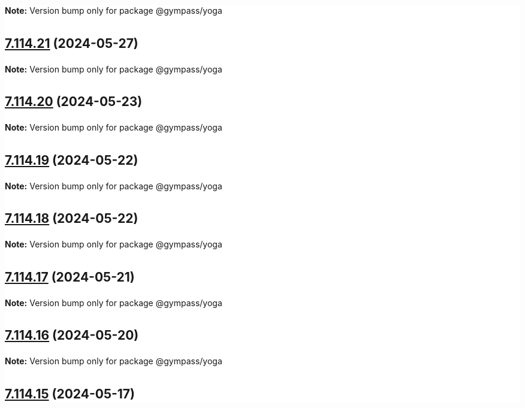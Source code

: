 **Note:** Version bump only for package @gympass/yoga





## [7.114.21](https://github.com/Gympass/yoga/compare/@gympass/yoga@7.114.20...@gympass/yoga@7.114.21) (2024-05-27)

**Note:** Version bump only for package @gympass/yoga





## [7.114.20](https://github.com/Gympass/yoga/compare/@gympass/yoga@7.114.19...@gympass/yoga@7.114.20) (2024-05-23)

**Note:** Version bump only for package @gympass/yoga





## [7.114.19](https://github.com/Gympass/yoga/compare/@gympass/yoga@7.114.18...@gympass/yoga@7.114.19) (2024-05-22)

**Note:** Version bump only for package @gympass/yoga





## [7.114.18](https://github.com/Gympass/yoga/compare/@gympass/yoga@7.114.17...@gympass/yoga@7.114.18) (2024-05-22)

**Note:** Version bump only for package @gympass/yoga





## [7.114.17](https://github.com/Gympass/yoga/compare/@gympass/yoga@7.114.16...@gympass/yoga@7.114.17) (2024-05-21)

**Note:** Version bump only for package @gympass/yoga





## [7.114.16](https://github.com/Gympass/yoga/compare/@gympass/yoga@7.114.15...@gympass/yoga@7.114.16) (2024-05-20)

**Note:** Version bump only for package @gympass/yoga





## [7.114.15](https://github.com/Gympass/yoga/compare/@gympass/yoga@7.114.14...@gympass/yoga@7.114.15) (2024-05-17)
